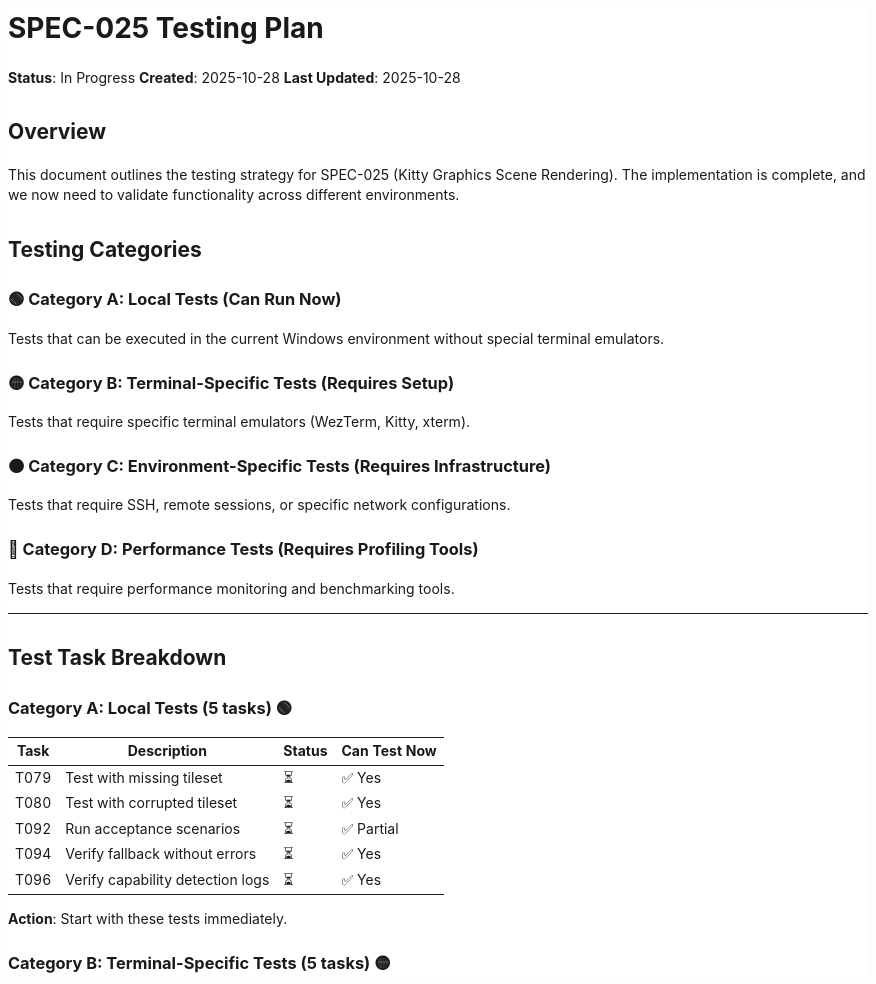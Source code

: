 # SPEC-025 Testing Plan

**Status**: In Progress
**Created**: 2025-10-28
**Last Updated**: 2025-10-28

## Overview

This document outlines the testing strategy for SPEC-025 (Kitty Graphics Scene Rendering). The implementation is complete, and we now need to validate functionality across different environments.

## Testing Categories

### 🟢 Category A: Local Tests (Can Run Now)
Tests that can be executed in the current Windows environment without special terminal emulators.

### 🟡 Category B: Terminal-Specific Tests (Requires Setup)
Tests that require specific terminal emulators (WezTerm, Kitty, xterm).

### 🟠 Category C: Environment-Specific Tests (Requires Infrastructure)
Tests that require SSH, remote sessions, or specific network configurations.

### 🔴 Category D: Performance Tests (Requires Profiling Tools)
Tests that require performance monitoring and benchmarking tools.

---

## Test Task Breakdown

### Category A: Local Tests (5 tasks) 🟢

| Task | Description | Status | Can Test Now |
|------|-------------|--------|--------------|
| T079 | Test with missing tileset | ⏳ | ✅ Yes |
| T080 | Test with corrupted tileset | ⏳ | ✅ Yes |
| T092 | Run acceptance scenarios | ⏳ | ✅ Partial |
| T094 | Verify fallback without errors | ⏳ | ✅ Yes |
| T096 | Verify capability detection logs | ⏳ | ✅ Yes |

**Action**: Start with these tests immediately.

### Category B: Terminal-Specific Tests (5 tasks) 🟡
